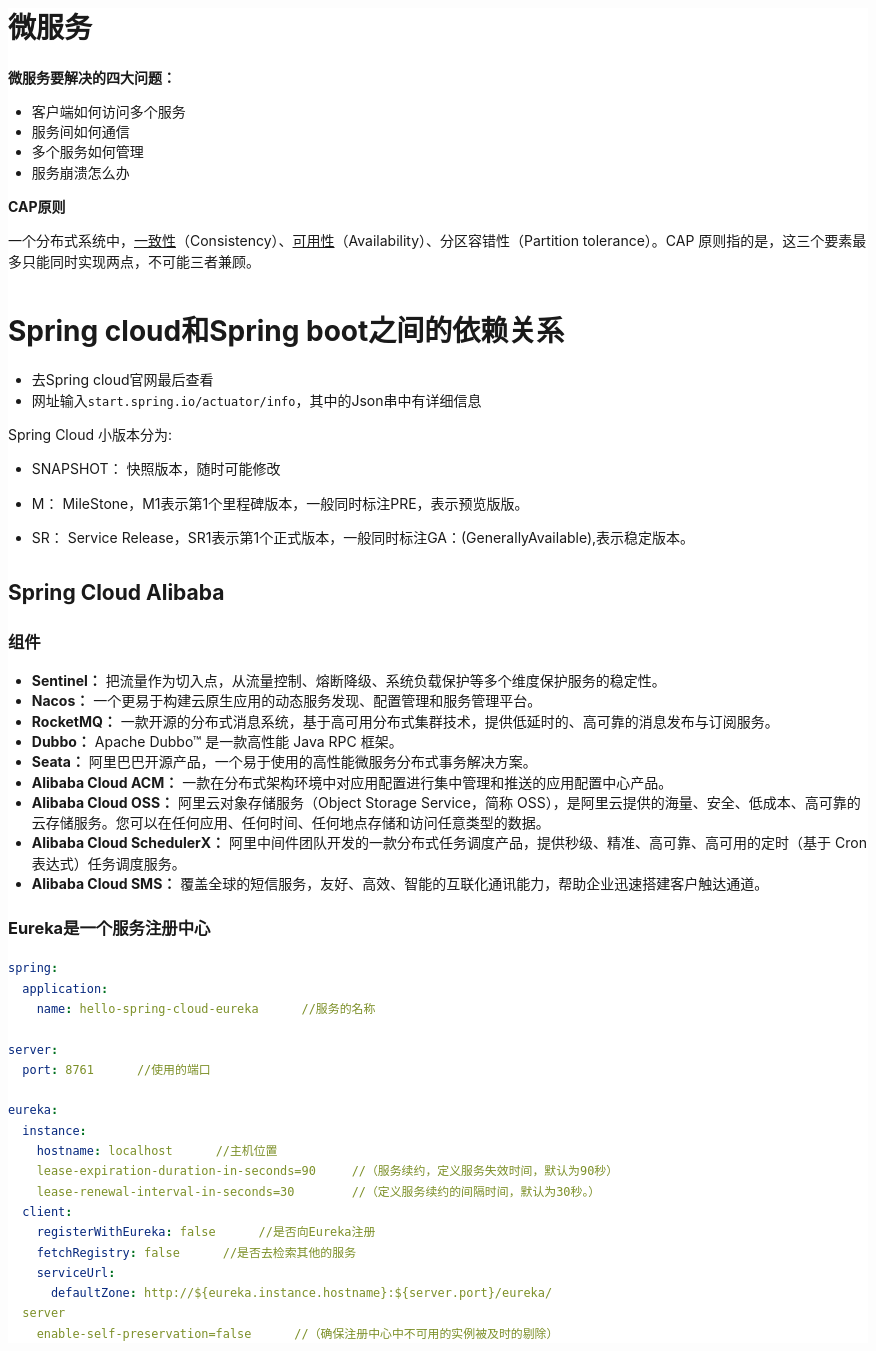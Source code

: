 # 微服务

**微服务要解决的四大问题：**

- 客户端如何访问多个服务
- 服务间如何通信
- 多个服务如何管理
- 服务崩溃怎么办

**CAP原则**

一个分布式系统中，[一致性](https://baike.baidu.com/item/一致性/9840083)（Consistency）、[可用性](https://baike.baidu.com/item/可用性/109628)（Availability）、分区容错性（Partition tolerance）。CAP 原则指的是，这三个要素最多只能同时实现两点，不可能三者兼顾。

# Spring cloud和Spring boot之间的依赖关系

- 去Spring cloud官网最后查看
- 网址输入`start.spring.io/actuator/info`，其中的Json串中有详细信息

Spring Cloud 小版本分为:

- SNAPSHOT： 快照版本，随时可能修改

- M： MileStone，M1表示第1个里程碑版本，一般同时标注PRE，表示预览版版。

- SR： Service Release，SR1表示第1个正式版本，一般同时标注GA：(GenerallyAvailable),表示稳定版本。

## Spring Cloud Alibaba

### 组件

- **Sentinel：** 把流量作为切入点，从流量控制、熔断降级、系统负载保护等多个维度保护服务的稳定性。
- **Nacos：** 一个更易于构建云原生应用的动态服务发现、配置管理和服务管理平台。
- **RocketMQ：** 一款开源的分布式消息系统，基于高可用分布式集群技术，提供低延时的、高可靠的消息发布与订阅服务。
- **Dubbo：** Apache Dubbo™ 是一款高性能 Java RPC 框架。
- **Seata：** 阿里巴巴开源产品，一个易于使用的高性能微服务分布式事务解决方案。
- **Alibaba Cloud ACM：** 一款在分布式架构环境中对应用配置进行集中管理和推送的应用配置中心产品。
- **Alibaba Cloud OSS：** 阿里云对象存储服务（Object Storage Service，简称 OSS），是阿里云提供的海量、安全、低成本、高可靠的云存储服务。您可以在任何应用、任何时间、任何地点存储和访问任意类型的数据。
- **Alibaba Cloud SchedulerX：** 阿里中间件团队开发的一款分布式任务调度产品，提供秒级、精准、高可靠、高可用的定时（基于 Cron 表达式）任务调度服务。
- **Alibaba Cloud SMS：** 覆盖全球的短信服务，友好、高效、智能的互联化通讯能力，帮助企业迅速搭建客户触达通道。

### Eureka是一个服务注册中心

```yaml  
spring:
  application:
    name: hello-spring-cloud-eureka      //服务的名称

server:
  port: 8761      //使用的端口

eureka:
  instance:
    hostname: localhost      //主机位置
    lease-expiration-duration-in-seconds=90		//（服务续约，定义服务失效时间，默认为90秒）
    lease-renewal-interval-in-seconds=30		//（定义服务续约的间隔时间，默认为30秒。）
  client:
    registerWithEureka: false      //是否向Eureka注册
    fetchRegistry: false      //是否去检索其他的服务
    serviceUrl:
      defaultZone: http://${eureka.instance.hostname}:${server.port}/eureka/
  server
    enable-self-preservation=false		//（确保注册中心中不可用的实例被及时的剔除）
```